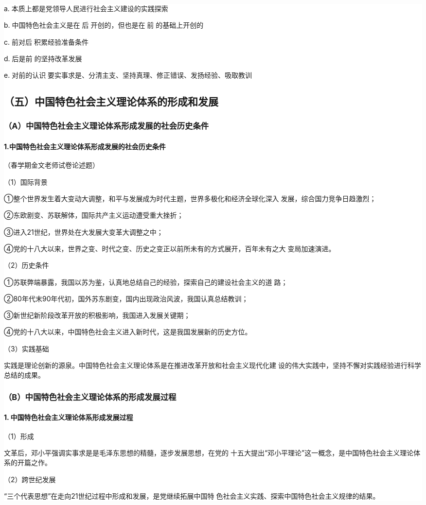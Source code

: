 a. 本质上都是党领导人民进行社会主义建设的实践探索

b. 中国特色社会主义是在 后 开创的，但也是在 前 的基础上开创的

c. 前对后 积累经验准备条件

d. 后是前 的坚持改革发展

e. 对前的认识 要实事求是、分清主支、坚持真理、修正错误、发扬经验、吸取教训

## （五）中国特色社会主义理论体系的形成和发展

### （A）中国特色社会主义理论体系形成发展的社会历史条件

#### 1.中国特色社会主义理论体系形成发展的社会历史条件
（春学期金文老师试卷论述题）

（1）国际背景

①整个世界发生着大变动大调整，和平与发展成为时代主题，世界多极化和经济全球化深入
发展，综合国力竞争日趋激烈；

②东欧剧变、苏联解体，国际共产主义运动遭受重大挫折；

③进入21世纪，世界处在大发展大变革大调整之中；

④党的十八大以来，世界之变、时代之变、历史之变正以前所未有的方式展开，百年未有之大
变局加速演进。

（2）历史条件

①苏联弊端暴露，我国以苏为鉴，认真地总结自己的经验，探索自己的建设社会主义的道
路；

②80年代末90年代初，国外苏东剧变，国内出现政治风波，我国认真总结教训；

③新世纪新阶段改革开放的积极影响，我国进入发展关键期；

④党的十八大以来，中国特色社会主义进入新时代，这是我国发展新的历史方位。

（3）实践基础

实践是理论创新的源泉。中国特色社会主义理论体系是在推进改革开放和社会主义现代化建
设的伟大实践中，坚持不懈对实践经验进行科学总结的成果。

### （B）中国特色社会主义理论体系的形成发展过程

#### 1. 中国特色社会主义理论体系形成发展过程

（1）形成

文革后，邓小平强调实事求是是毛泽东思想的精髓，逐步发展思想，在党的
十五大提出“邓小平理论”这一概念，是中国特色社会主义理论体系的开篇之作。

（2）跨世纪发展

“三个代表思想”在走向21世纪过程中形成和发展，是党继续拓展中国特
色社会主义实践、探索中国特色社会主义规律的结果。
